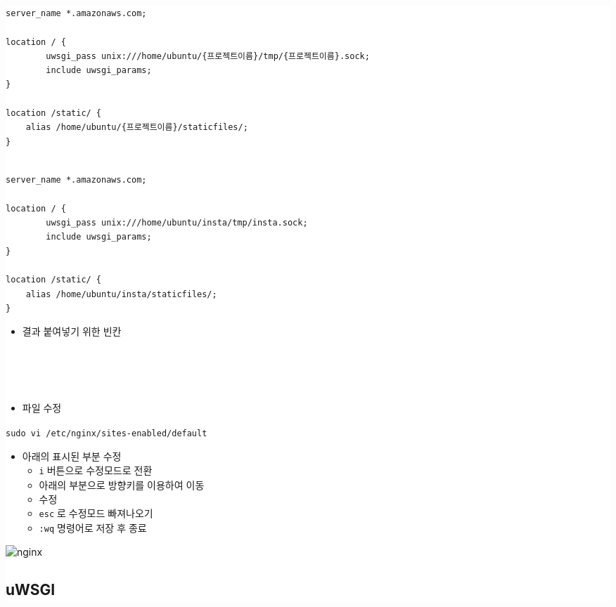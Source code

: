 ```
server_name *.amazonaws.com;

location / {
		uwsgi_pass unix:///home/ubuntu/{프로젝트이름}/tmp/{프로젝트이름}.sock;
		include uwsgi_params;
}

location /static/ {
	alias /home/ubuntu/{프로젝트이름}/staticfiles/;
}
```
```

server_name *.amazonaws.com;

location / {
		uwsgi_pass unix:///home/ubuntu/insta/tmp/insta.sock;
		include uwsgi_params;
}

location /static/ {
	alias /home/ubuntu/insta/staticfiles/;
}
```

- 결과 붙여넣기 위한 빈칸

```




```



- 파일 수정

```shell
sudo vi /etc/nginx/sites-enabled/default
```



- 아래의 표시된 부분 수정
  - `i` 버튼으로 수정모드로 전환 
  - 아래의 부분으로 방향키를 이용하여 이동
  - 수정
  - `esc` 로 수정모드 빠져나오기
  - `:wq` 명령어로 저장 후 종료

![nginx](deploy.assets/nginx.png)





## uWSGI
